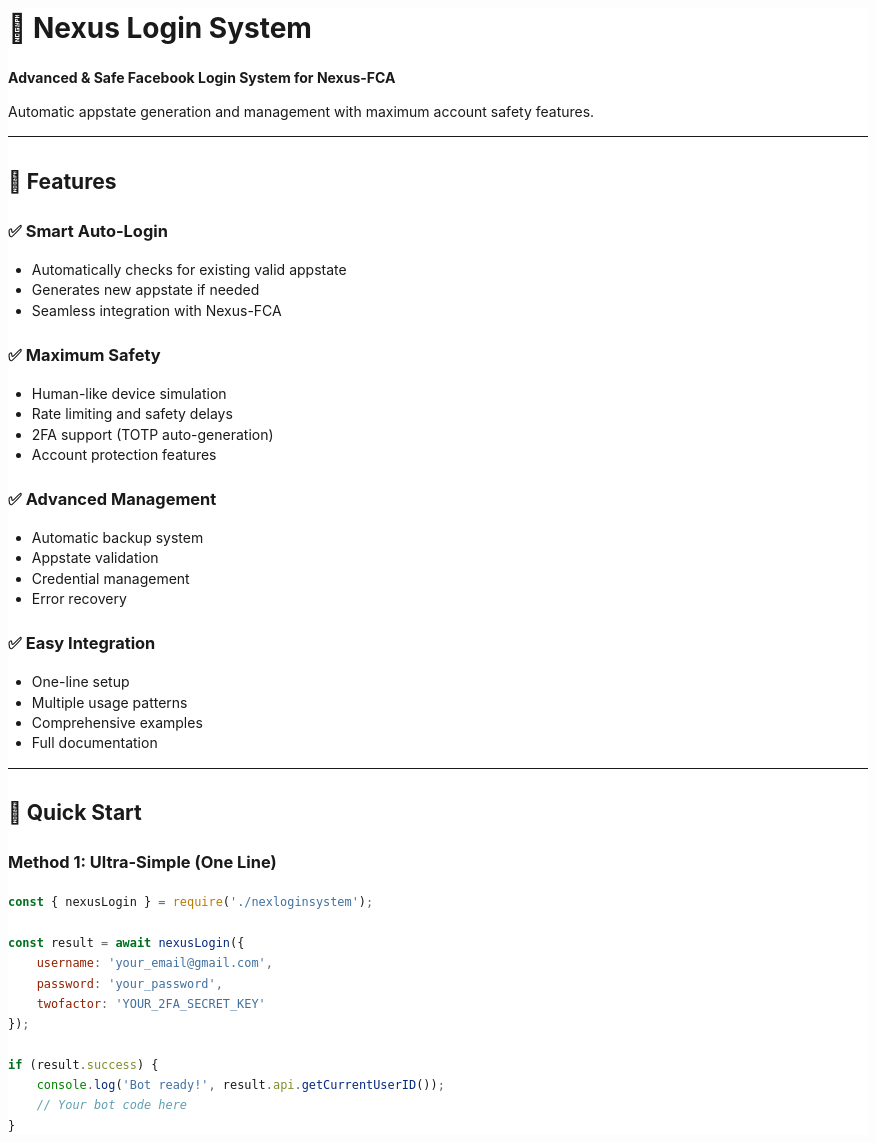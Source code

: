 # 🚀 Nexus Login System

**Advanced & Safe Facebook Login System for Nexus-FCA**

Automatic appstate generation and management with maximum account safety features.

---

## 🌟 Features

### ✅ **Smart Auto-Login**
- Automatically checks for existing valid appstate
- Generates new appstate if needed
- Seamless integration with Nexus-FCA

### ✅ **Maximum Safety**
- Human-like device simulation
- Rate limiting and safety delays
- 2FA support (TOTP auto-generation)
- Account protection features

### ✅ **Advanced Management**
- Automatic backup system
- Appstate validation
- Credential management
- Error recovery

### ✅ **Easy Integration**
- One-line setup
- Multiple usage patterns
- Comprehensive examples
- Full documentation

---

## 🚀 Quick Start

### **Method 1: Ultra-Simple (One Line)**
```javascript
const { nexusLogin } = require('./nexloginsystem');

const result = await nexusLogin({
    username: 'your_email@gmail.com',
    password: 'your_password',
    twofactor: 'YOUR_2FA_SECRET_KEY'
});

if (result.success) {
    console.log('Bot ready!', result.api.getCurrentUserID());
    // Your bot code here
}
```
